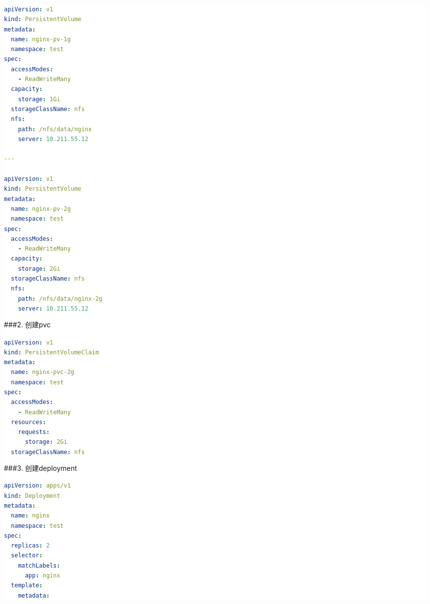 


```yaml
apiVersion: v1
kind: PersistentVolume
metadata:
  name: nginx-pv-1g
  namespace: test
spec:
  accessModes:
    - ReadWriteMany
  capacity:
    storage: 1Gi
  storageClassName: nfs
  nfs:
    path: /nfs/data/nginx
    server: 10.211.55.12

---

apiVersion: v1
kind: PersistentVolume
metadata:
  name: nginx-pv-2g
  namespace: test
spec:
  accessModes:
    - ReadWriteMany
  capacity:
    storage: 2Gi
  storageClassName: nfs
  nfs:
    path: /nfs/data/nginx-2g
    server: 10.211.55.12
```

###2. 创建pvc
```yaml
apiVersion: v1
kind: PersistentVolumeClaim
metadata:
  name: nginx-pvc-2g
  namespace: test
spec:
  accessModes:
    - ReadWriteMany
  resources:
    requests:
      storage: 2Gi
  storageClassName: nfs
```

###3. 创建deployment
```yaml
apiVersion: apps/v1
kind: Deployment
metadata:
  name: nginx
  namespace: test
spec:
  replicas: 2
  selector:
    matchLabels:
      app: nginx
  template:
    metadata:
```